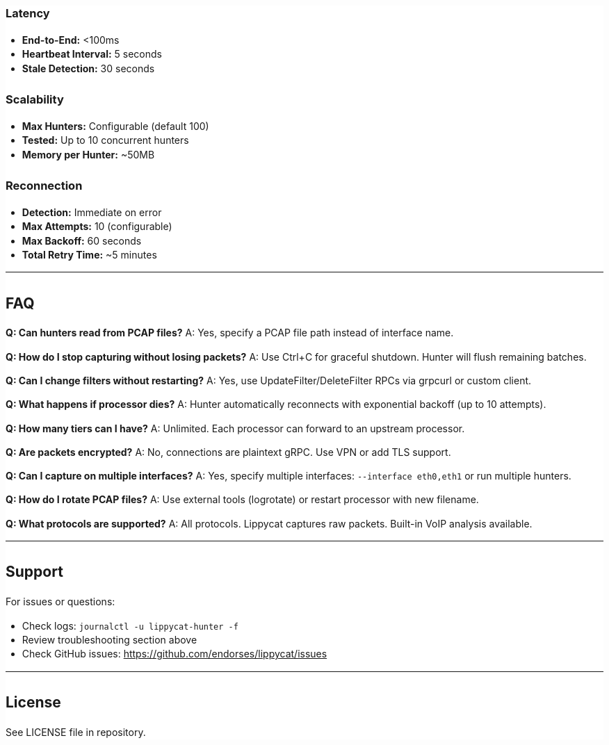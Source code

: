 ### Latency
- **End-to-End:** <100ms
- **Heartbeat Interval:** 5 seconds
- **Stale Detection:** 30 seconds

### Scalability
- **Max Hunters:** Configurable (default 100)
- **Tested:** Up to 10 concurrent hunters
- **Memory per Hunter:** ~50MB

### Reconnection
- **Detection:** Immediate on error
- **Max Attempts:** 10 (configurable)
- **Max Backoff:** 60 seconds
- **Total Retry Time:** ~5 minutes

---

## FAQ

**Q: Can hunters read from PCAP files?**
A: Yes, specify a PCAP file path instead of interface name.

**Q: How do I stop capturing without losing packets?**
A: Use Ctrl+C for graceful shutdown. Hunter will flush remaining batches.

**Q: Can I change filters without restarting?**
A: Yes, use UpdateFilter/DeleteFilter RPCs via grpcurl or custom client.

**Q: What happens if processor dies?**
A: Hunter automatically reconnects with exponential backoff (up to 10 attempts).

**Q: How many tiers can I have?**
A: Unlimited. Each processor can forward to an upstream processor.

**Q: Are packets encrypted?**
A: No, connections are plaintext gRPC. Use VPN or add TLS support.

**Q: Can I capture on multiple interfaces?**
A: Yes, specify multiple interfaces: `--interface eth0,eth1` or run multiple hunters.

**Q: How do I rotate PCAP files?**
A: Use external tools (logrotate) or restart processor with new filename.

**Q: What protocols are supported?**
A: All protocols. Lippycat captures raw packets. Built-in VoIP analysis available.

---

## Support

For issues or questions:
- Check logs: `journalctl -u lippycat-hunter -f`
- Review troubleshooting section above
- Check GitHub issues: https://github.com/endorses/lippycat/issues

---

## License

See LICENSE file in repository.
